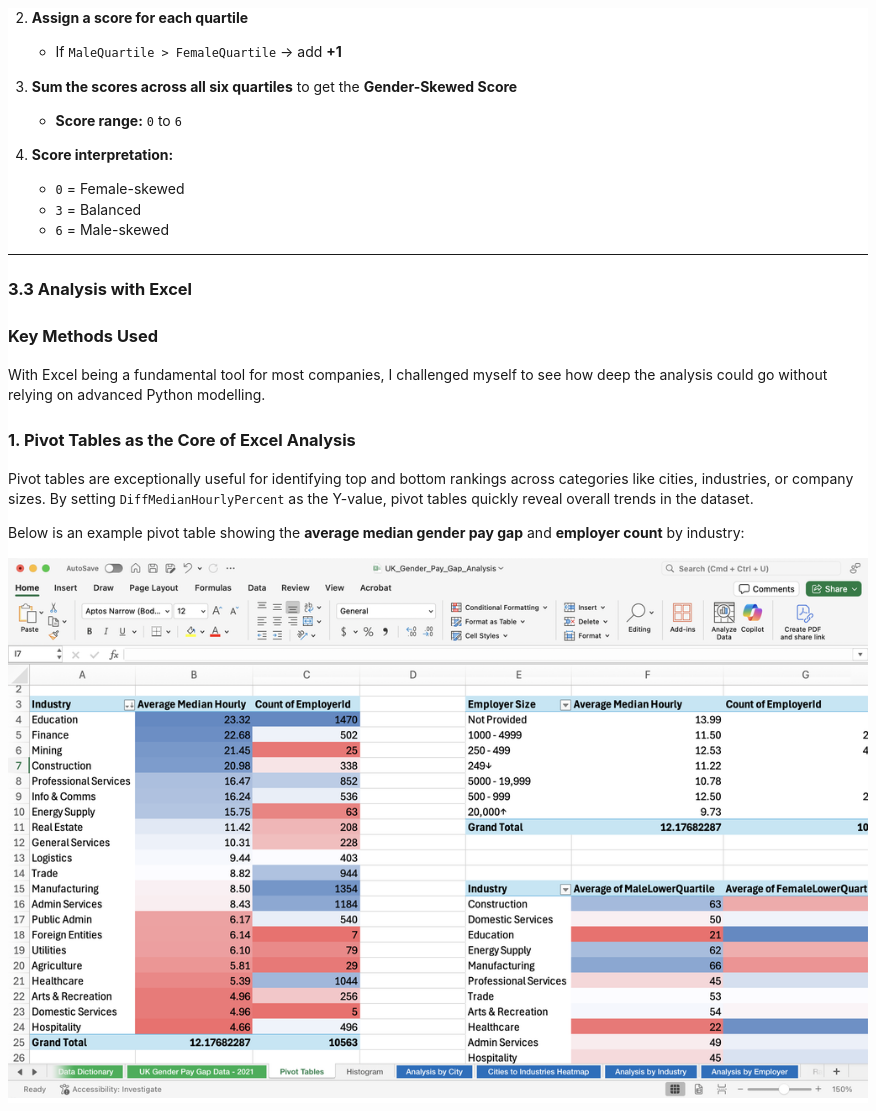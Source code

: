 2. **Assign a score for each quartile**  
   - If `MaleQuartile > FemaleQuartile` → add **+1**

3. **Sum the scores across all six quartiles** to get the **Gender-Skewed Score**  
   - **Score range:** `0` to `6`

4. **Score interpretation:**
   - `0` = Female-skewed  
   - `3` = Balanced  
   - `6` = Male-skewed

---

### 3.3 Analysis with Excel

### **Key Methods Used**
With Excel being a fundamental tool for most companies, I challenged myself to see how deep the analysis could go without relying on advanced Python modelling.

### 1. **Pivot Tables as the Core of Excel Analysis**
Pivot tables are exceptionally useful for identifying top and bottom rankings across categories like cities, industries, or company sizes. By setting `DiffMedianHourlyPercent` as the Y-value, pivot tables quickly reveal overall trends in the dataset.

Below is an example pivot table showing the **average median gender pay gap** and **employer count** by industry:

![Industry Pivot Table](./images/industry_pivot_table.png)
